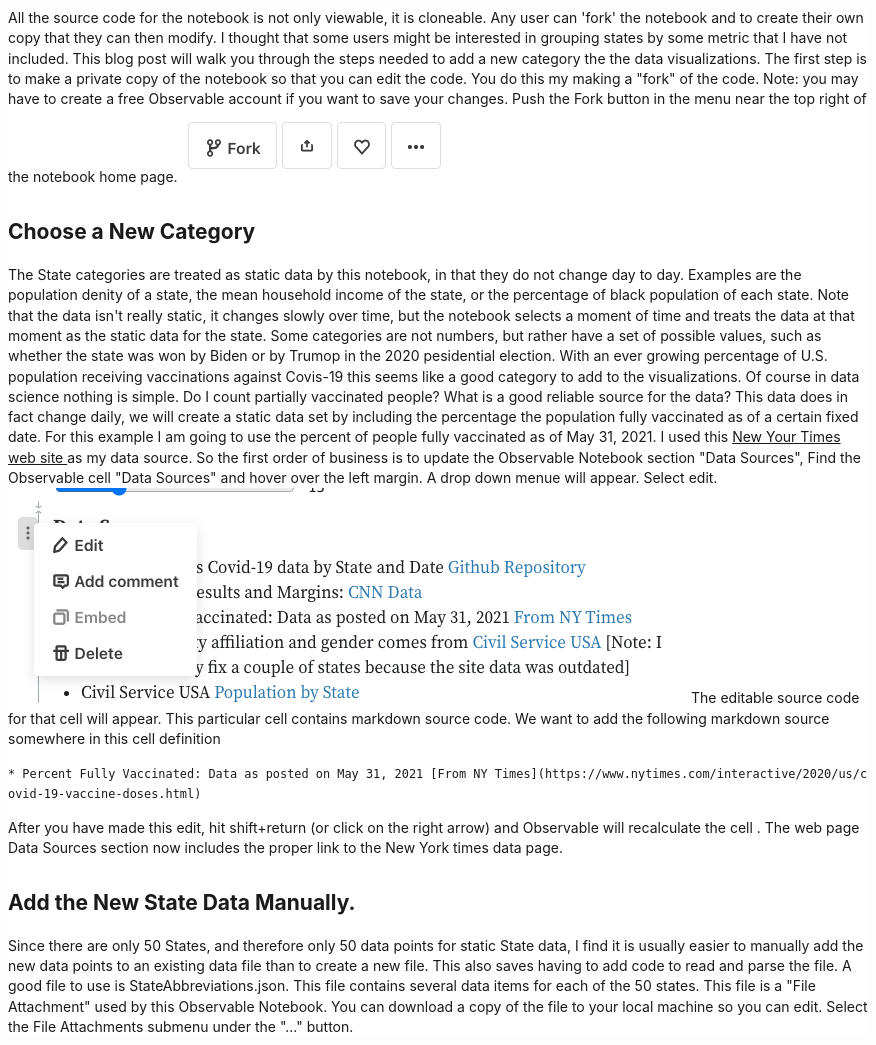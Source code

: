 All the source code for the notebook is not only viewable, it is cloneable. Any user can 'fork' the notebook and to create their own copy that they can then modify.  I thought that some users might be interested in grouping states by some metric that I have not included.  This blog post will walk you through the steps needed to add a new category the the data visualizations. The first step is to make a private copy of the notebook so that you can edit the code. You do this my making a "fork" of the code. Note: you may have to create a free Observable account if you want to save your changes. Push the Fork button in the menu near the top right of the notebook home page.  ![Covid-19 Dashboard]( ../images/ForkMenu.png)
## Choose a New Category
The State categories are treated as static data by this notebook, in that they do not change day to day.  Examples are the population denity of a state, the mean household income of the state, or the percentage of black population of each state.  Note that the data isn't really static, it changes slowly over time, but the notebook selects a moment of time and treats the data at that moment as the static data for the state.  Some categories are not numbers, but rather have a set of possible values, such as whether the state was won by Biden or by Trumop in the 2020 pesidential election.   With an ever growing percentage of U.S. population receiving vaccinations against Covis-19 this seems like a good category to add to the visualizations.  Of course in data science nothing is simple. Do I count partially vaccinated people? What is a good reliable source for the data?  This data does in fact change daily, we will create a static data set by including the percentage the population fully vaccinated as of a certain fixed date.  For this example I am going to use the percent of people fully vaccinated as of May 31, 2021. I used this [New Your Times web site ](https://www.nytimes.com/interactive/2020/us/covid-19-vaccine-doses.html) as my data source.  So the first order of business is to update the Observable Notebook section "Data Sources",  Find the Observable cell "Data Sources" and hover over the left margin. A drop down menue will appear. Select edit. ![File Attachment]( ../images/EditCell.png)The editable source code for that cell will appear.  This particular cell contains markdown source code. We want to add the following markdown source somewhere in this cell definition 
```
* Percent Fully Vaccinated: Data as posted on May 31, 2021 [From NY Times](https://www.nytimes.com/interactive/2020/us/covid-19-vaccine-doses.html)
```
After you have made this edit, hit shift+return (or click on the right arrow) and Observable will recalculate the cell . The web page Data Sources section now includes the proper link to the New York times data page.
## Add the New State Data Manually.

Since there are only 50 States, and therefore only 50 data points for static State data, I find it is usually easier to manually add the new data points to an existing data file than to create a new file.  This also saves having to add code to read and parse the file.  A good file to use is  StateAbbreviations.json. This file contains several data items for each of the 50 states.  This file is a "File Attachment" used by this Observable Notebook.  You can download a copy of the file to your local machine so you can edit. Select the File Attachments submenu under the "..." button.